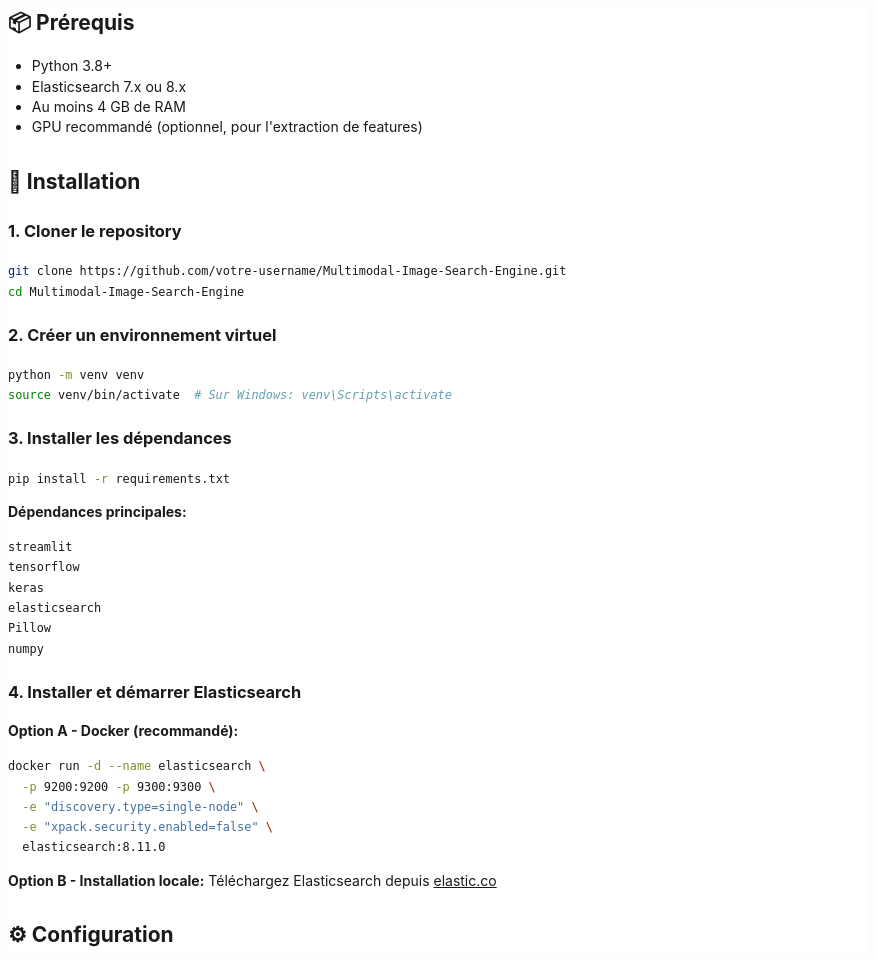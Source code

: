 ## 📦 Prérequis

- Python 3.8+
- Elasticsearch 7.x ou 8.x
- Au moins 4 GB de RAM
- GPU recommandé (optionnel, pour l'extraction de features)

## 🚀 Installation

### 1. Cloner le repository

```bash
git clone https://github.com/votre-username/Multimodal-Image-Search-Engine.git
cd Multimodal-Image-Search-Engine
```

### 2. Créer un environnement virtuel

```bash
python -m venv venv
source venv/bin/activate  # Sur Windows: venv\Scripts\activate
```

### 3. Installer les dépendances

```bash
pip install -r requirements.txt
```

**Dépendances principales:**
```
streamlit
tensorflow
keras
elasticsearch
Pillow
numpy
```

### 4. Installer et démarrer Elasticsearch

**Option A - Docker (recommandé):**
```bash
docker run -d --name elasticsearch \
  -p 9200:9200 -p 9300:9300 \
  -e "discovery.type=single-node" \
  -e "xpack.security.enabled=false" \
  elasticsearch:8.11.0
```

**Option B - Installation locale:**
Téléchargez Elasticsearch depuis [elastic.co](https://www.elastic.co/downloads/elasticsearch)

## ⚙️ Configuration
